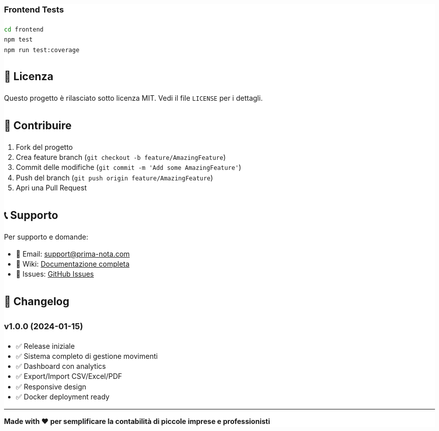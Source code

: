 ### Frontend Tests
```bash
cd frontend
npm test
npm run test:coverage
```

## 📝 Licenza

Questo progetto è rilasciato sotto licenza MIT. Vedi il file `LICENSE` per i dettagli.

## 🤝 Contribuire

1. Fork del progetto
2. Crea feature branch (`git checkout -b feature/AmazingFeature`)
3. Commit delle modifiche (`git commit -m 'Add some AmazingFeature'`)
4. Push del branch (`git push origin feature/AmazingFeature`)
5. Apri una Pull Request

## 📞 Supporto

Per supporto e domande:
- 📧 Email: support@prima-nota.com
- 📖 Wiki: [Documentazione completa](docs/)
- 🐛 Issues: [GitHub Issues](issues/)

## 🔄 Changelog

### v1.0.0 (2024-01-15)
- ✅ Release iniziale
- ✅ Sistema completo di gestione movimenti
- ✅ Dashboard con analytics
- ✅ Export/Import CSV/Excel/PDF
- ✅ Responsive design
- ✅ Docker deployment ready

---

**Made with ❤️ per semplificare la contabilità di piccole imprese e professionisti**
